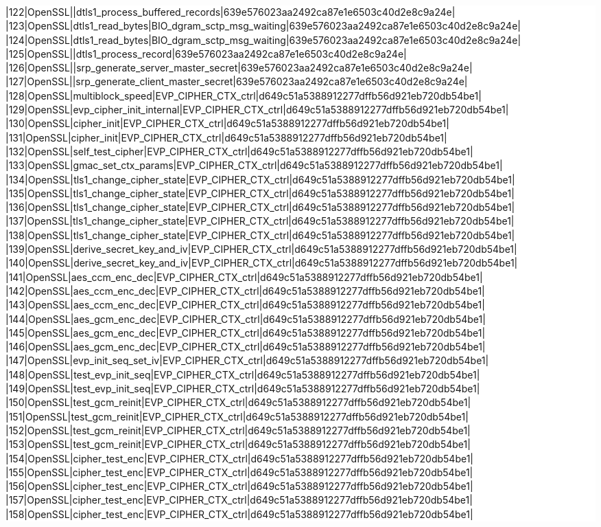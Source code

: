 |122|OpenSSL||dtls1_process_buffered_records|639e576023aa2492ca87e1e6503c40d2e8c9a24e|
|123|OpenSSL|dtls1_read_bytes|BIO_dgram_sctp_msg_waiting|639e576023aa2492ca87e1e6503c40d2e8c9a24e|
|124|OpenSSL|dtls1_read_bytes|BIO_dgram_sctp_msg_waiting|639e576023aa2492ca87e1e6503c40d2e8c9a24e|
|125|OpenSSL||dtls1_process_record|639e576023aa2492ca87e1e6503c40d2e8c9a24e|
|126|OpenSSL||srp_generate_server_master_secret|639e576023aa2492ca87e1e6503c40d2e8c9a24e|
|127|OpenSSL||srp_generate_client_master_secret|639e576023aa2492ca87e1e6503c40d2e8c9a24e|
|128|OpenSSL|multiblock_speed|EVP_CIPHER_CTX_ctrl|d649c51a5388912277dffb56d921eb720db54be1|
|129|OpenSSL|evp_cipher_init_internal|EVP_CIPHER_CTX_ctrl|d649c51a5388912277dffb56d921eb720db54be1|
|130|OpenSSL|cipher_init|EVP_CIPHER_CTX_ctrl|d649c51a5388912277dffb56d921eb720db54be1|
|131|OpenSSL|cipher_init|EVP_CIPHER_CTX_ctrl|d649c51a5388912277dffb56d921eb720db54be1|
|132|OpenSSL|self_test_cipher|EVP_CIPHER_CTX_ctrl|d649c51a5388912277dffb56d921eb720db54be1|
|133|OpenSSL|gmac_set_ctx_params|EVP_CIPHER_CTX_ctrl|d649c51a5388912277dffb56d921eb720db54be1|
|134|OpenSSL|tls1_change_cipher_state|EVP_CIPHER_CTX_ctrl|d649c51a5388912277dffb56d921eb720db54be1|
|135|OpenSSL|tls1_change_cipher_state|EVP_CIPHER_CTX_ctrl|d649c51a5388912277dffb56d921eb720db54be1|
|136|OpenSSL|tls1_change_cipher_state|EVP_CIPHER_CTX_ctrl|d649c51a5388912277dffb56d921eb720db54be1|
|137|OpenSSL|tls1_change_cipher_state|EVP_CIPHER_CTX_ctrl|d649c51a5388912277dffb56d921eb720db54be1|
|138|OpenSSL|tls1_change_cipher_state|EVP_CIPHER_CTX_ctrl|d649c51a5388912277dffb56d921eb720db54be1|
|139|OpenSSL|derive_secret_key_and_iv|EVP_CIPHER_CTX_ctrl|d649c51a5388912277dffb56d921eb720db54be1|
|140|OpenSSL|derive_secret_key_and_iv|EVP_CIPHER_CTX_ctrl|d649c51a5388912277dffb56d921eb720db54be1|
|141|OpenSSL|aes_ccm_enc_dec|EVP_CIPHER_CTX_ctrl|d649c51a5388912277dffb56d921eb720db54be1|
|142|OpenSSL|aes_ccm_enc_dec|EVP_CIPHER_CTX_ctrl|d649c51a5388912277dffb56d921eb720db54be1|
|143|OpenSSL|aes_ccm_enc_dec|EVP_CIPHER_CTX_ctrl|d649c51a5388912277dffb56d921eb720db54be1|
|144|OpenSSL|aes_gcm_enc_dec|EVP_CIPHER_CTX_ctrl|d649c51a5388912277dffb56d921eb720db54be1|
|145|OpenSSL|aes_gcm_enc_dec|EVP_CIPHER_CTX_ctrl|d649c51a5388912277dffb56d921eb720db54be1|
|146|OpenSSL|aes_gcm_enc_dec|EVP_CIPHER_CTX_ctrl|d649c51a5388912277dffb56d921eb720db54be1|
|147|OpenSSL|evp_init_seq_set_iv|EVP_CIPHER_CTX_ctrl|d649c51a5388912277dffb56d921eb720db54be1|
|148|OpenSSL|test_evp_init_seq|EVP_CIPHER_CTX_ctrl|d649c51a5388912277dffb56d921eb720db54be1|
|149|OpenSSL|test_evp_init_seq|EVP_CIPHER_CTX_ctrl|d649c51a5388912277dffb56d921eb720db54be1|
|150|OpenSSL|test_gcm_reinit|EVP_CIPHER_CTX_ctrl|d649c51a5388912277dffb56d921eb720db54be1|
|151|OpenSSL|test_gcm_reinit|EVP_CIPHER_CTX_ctrl|d649c51a5388912277dffb56d921eb720db54be1|
|152|OpenSSL|test_gcm_reinit|EVP_CIPHER_CTX_ctrl|d649c51a5388912277dffb56d921eb720db54be1|
|153|OpenSSL|test_gcm_reinit|EVP_CIPHER_CTX_ctrl|d649c51a5388912277dffb56d921eb720db54be1|
|154|OpenSSL|cipher_test_enc|EVP_CIPHER_CTX_ctrl|d649c51a5388912277dffb56d921eb720db54be1|
|155|OpenSSL|cipher_test_enc|EVP_CIPHER_CTX_ctrl|d649c51a5388912277dffb56d921eb720db54be1|
|156|OpenSSL|cipher_test_enc|EVP_CIPHER_CTX_ctrl|d649c51a5388912277dffb56d921eb720db54be1|
|157|OpenSSL|cipher_test_enc|EVP_CIPHER_CTX_ctrl|d649c51a5388912277dffb56d921eb720db54be1|
|158|OpenSSL|cipher_test_enc|EVP_CIPHER_CTX_ctrl|d649c51a5388912277dffb56d921eb720db54be1|